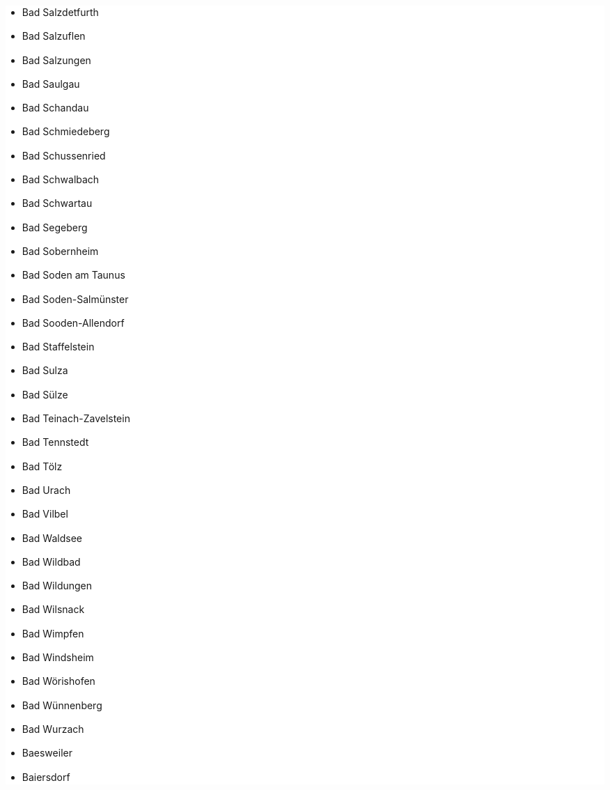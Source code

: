 - Bad Salzdetfurth

- Bad Salzuflen

- Bad Salzungen

- Bad Saulgau

- Bad Schandau

- Bad Schmiedeberg

- Bad Schussenried

- Bad Schwalbach

- Bad Schwartau

- Bad Segeberg

- Bad Sobernheim

- Bad Soden am Taunus

- Bad Soden-Salmünster

- Bad Sooden-Allendorf

- Bad Staffelstein

- Bad Sulza

- Bad Sülze

- Bad Teinach-Zavelstein

- Bad Tennstedt

- Bad Tölz

- Bad Urach

- Bad Vilbel

- Bad Waldsee

- Bad Wildbad

- Bad Wildungen

- Bad Wilsnack

- Bad Wimpfen

- Bad Windsheim

- Bad Wörishofen

- Bad Wünnenberg

- Bad Wurzach

- Baesweiler

- Baiersdorf
